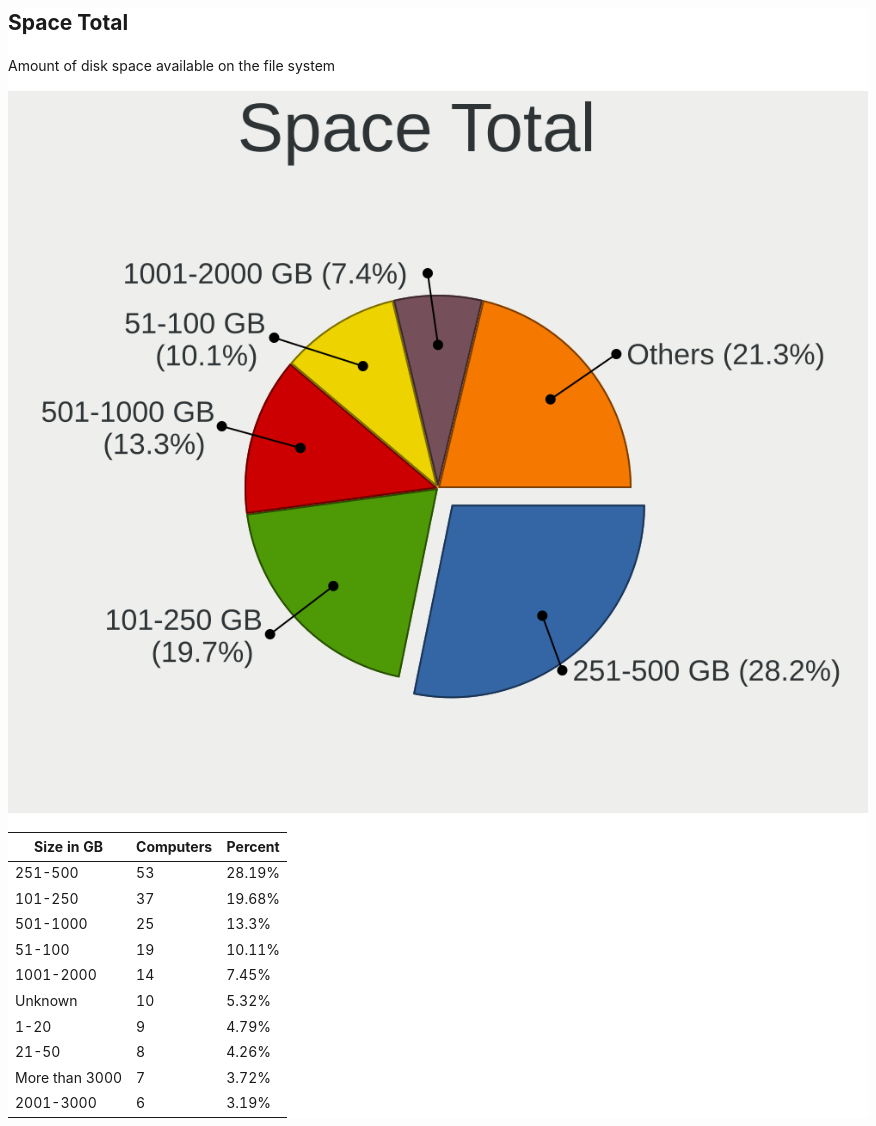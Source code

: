 Space Total
-----------

Amount of disk space available on the file system

![Space Total](./All/images/pie_chart/drive_space_total.svg)


| Size in GB     | Computers | Percent |
|----------------|-----------|---------|
| 251-500        | 53        | 28.19%  |
| 101-250        | 37        | 19.68%  |
| 501-1000       | 25        | 13.3%   |
| 51-100         | 19        | 10.11%  |
| 1001-2000      | 14        | 7.45%   |
| Unknown        | 10        | 5.32%   |
| 1-20           | 9         | 4.79%   |
| 21-50          | 8         | 4.26%   |
| More than 3000 | 7         | 3.72%   |
| 2001-3000      | 6         | 3.19%   |
